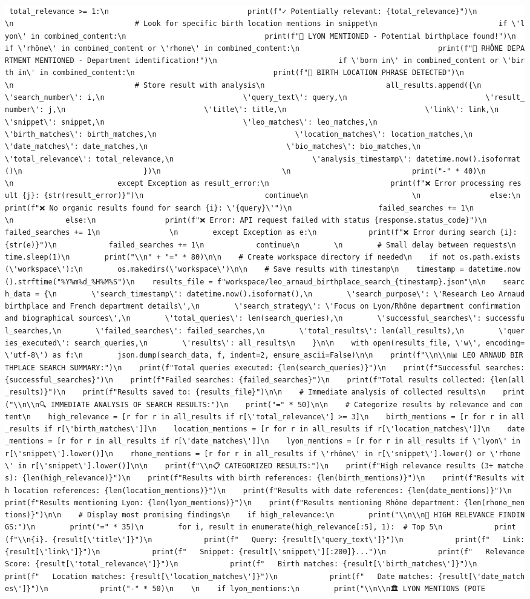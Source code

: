 ```
 total_relevance >= 1:\n                                print(f"✓ Potentially relevant: {total_relevance}")\n                            \n                            # Look for specific birth location mentions in snippet\n                            if \'lyon\' in combined_content:\n                                print(f"🎯 LYON MENTIONED - Potential birthplace found!")\n                            if \'rhône\' in combined_content or \'rhone\' in combined_content:\n                                print(f"🎯 RHÔNE DEPARTMENT MENTIONED - Department identification!")\n                            if \'born in\' in combined_content or \'birth in\' in combined_content:\n                                print(f"🎯 BIRTH LOCATION PHRASE DETECTED")\n                            \n                            # Store result with analysis\n                            all_results.append({\n                                \'search_number\': i,\n                                \'query_text\': query,\n                                \'result_number\': j,\n                                \'title\': title,\n                                \'link\': link,\n                                \'snippet\': snippet,\n                                \'leo_matches\': leo_matches,\n                                \'birth_matches\': birth_matches,\n                                \'location_matches\': location_matches,\n                                \'date_matches\': date_matches,\n                                \'bio_matches\': bio_matches,\n                                \'total_relevance\': total_relevance,\n                                \'analysis_timestamp\': datetime.now().isoformat()\n                            })\n                            \n                            print("-" * 40)\n                            \n                        except Exception as result_error:\n                            print(f"❌ Error processing result {j}: {str(result_error)}")\n                            continue\n                        \n                else:\n                    print(f"❌ No organic results found for search {i}: \'{query}\'")\n                    failed_searches += 1\n                    \n            else:\n                print(f"❌ Error: API request failed with status {response.status_code}")\n                failed_searches += 1\n                \n        except Exception as e:\n            print(f"❌ Error during search {i}: {str(e)}")\n            failed_searches += 1\n            continue\n        \n        # Small delay between requests\n        time.sleep(1)\n        print("\\n" + "=" * 80)\n\n    # Create workspace directory if needed\n    if not os.path.exists(\'workspace\'):\n        os.makedirs(\'workspace\')\n\n    # Save results with timestamp\n    timestamp = datetime.now().strftime("%Y%m%d_%H%M%S")\n    results_file = f"workspace/leo_arnaud_birthplace_search_{timestamp}.json"\n\n    search_data = {\n        \'search_timestamp\': datetime.now().isoformat(),\n        \'search_purpose\': \'Research Leo Arnaud birthplace and French department details\',\n        \'search_strategy\': \'Focus on Lyon/Rhône department confirmation and biographical sources\',\n        \'total_queries\': len(search_queries),\n        \'successful_searches\': successful_searches,\n        \'failed_searches\': failed_searches,\n        \'total_results\': len(all_results),\n        \'queries_executed\': search_queries,\n        \'results\': all_results\n    }\n\n    with open(results_file, \'w\', encoding=\'utf-8\') as f:\n        json.dump(search_data, f, indent=2, ensure_ascii=False)\n\n    print(f"\\n\\n📊 LEO ARNAUD BIRTHPLACE SEARCH SUMMARY:")\n    print(f"Total queries executed: {len(search_queries)}")\n    print(f"Successful searches: {successful_searches}")\n    print(f"Failed searches: {failed_searches}")\n    print(f"Total results collected: {len(all_results)}")\n    print(f"Results saved to: {results_file}")\n\n    # Immediate analysis of collected results\n    print("\\n\\n🔍 IMMEDIATE ANALYSIS OF SEARCH RESULTS:")\n    print("=" * 50)\n\n    # Categorize results by relevance and content\n    high_relevance = [r for r in all_results if r[\'total_relevance\'] >= 3]\n    birth_mentions = [r for r in all_results if r[\'birth_matches\']]\n    location_mentions = [r for r in all_results if r[\'location_matches\']]\n    date_mentions = [r for r in all_results if r[\'date_matches\']]\n    lyon_mentions = [r for r in all_results if \'lyon\' in r[\'snippet\'].lower()]\n    rhone_mentions = [r for r in all_results if \'rhône\' in r[\'snippet\'].lower() or \'rhone\' in r[\'snippet\'].lower()]\n\n    print(f"\\n📋 CATEGORIZED RESULTS:")\n    print(f"High relevance results (3+ matches): {len(high_relevance)}")\n    print(f"Results with birth references: {len(birth_mentions)}")\n    print(f"Results with location references: {len(location_mentions)}")\n    print(f"Results with date references: {len(date_mentions)}")\n    print(f"Results mentioning Lyon: {len(lyon_mentions)}")\n    print(f"Results mentioning Rhône department: {len(rhone_mentions)}")\n\n    # Display most promising findings\n    if high_relevance:\n        print("\\n\\n🎯 HIGH RELEVANCE FINDINGS:")\n        print("=" * 35)\n        for i, result in enumerate(high_relevance[:5], 1):  # Top 5\n            print(f"\\n{i}. {result[\'title\']}")\n            print(f"   Query: {result[\'query_text\']}")\n            print(f"   Link: {result[\'link\']}")\n            print(f"   Snippet: {result[\'snippet\'][:200]}...")\n            print(f"   Relevance Score: {result[\'total_relevance\']}")\n            print(f"   Birth matches: {result[\'birth_matches\']}")\n            print(f"   Location matches: {result[\'location_matches\']}")\n            print(f"   Date matches: {result[\'date_matches\']}")\n            print("-" * 50)\n    \n    if lyon_mentions:\n        print("\\n\\n🏛️ LYON MENTIONS (POTE
```